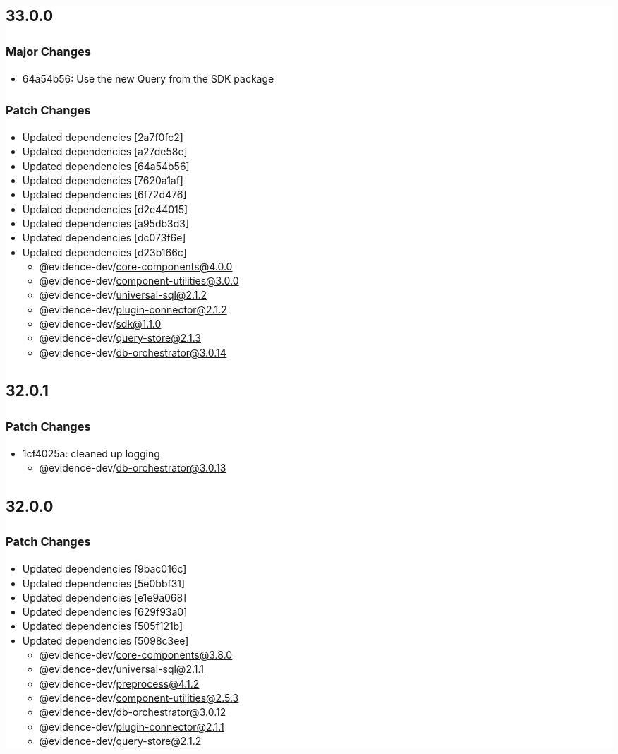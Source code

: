 ## 33.0.0

### Major Changes

- 64a54b56: Use the new Query from the SDK package

### Patch Changes

- Updated dependencies [2a7f0fc2]
- Updated dependencies [a27de58e]
- Updated dependencies [64a54b56]
- Updated dependencies [7620a1af]
- Updated dependencies [6f72d476]
- Updated dependencies [d2e44015]
- Updated dependencies [a95db3d3]
- Updated dependencies [dc073f6e]
- Updated dependencies [d23b166c]
  - @evidence-dev/core-components@4.0.0
  - @evidence-dev/component-utilities@3.0.0
  - @evidence-dev/universal-sql@2.1.2
  - @evidence-dev/plugin-connector@2.1.2
  - @evidence-dev/sdk@1.1.0
  - @evidence-dev/query-store@2.1.3
  - @evidence-dev/db-orchestrator@3.0.14

## 32.0.1

### Patch Changes

- 1cf4025a: cleaned up logging
  - @evidence-dev/db-orchestrator@3.0.13

## 32.0.0

### Patch Changes

- Updated dependencies [9bac016c]
- Updated dependencies [5e0bbf31]
- Updated dependencies [e1e9a068]
- Updated dependencies [629f93a0]
- Updated dependencies [505f121b]
- Updated dependencies [5098c3ee]
  - @evidence-dev/core-components@3.8.0
  - @evidence-dev/universal-sql@2.1.1
  - @evidence-dev/preprocess@4.1.2
  - @evidence-dev/component-utilities@2.5.3
  - @evidence-dev/db-orchestrator@3.0.12
  - @evidence-dev/plugin-connector@2.1.1
  - @evidence-dev/query-store@2.1.2
